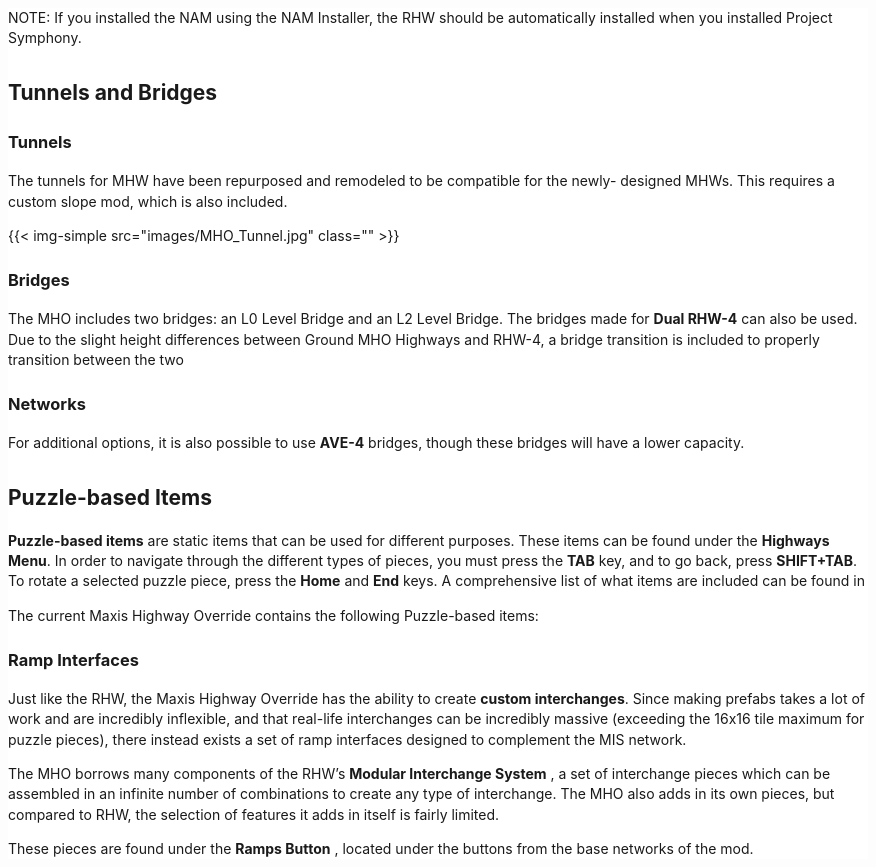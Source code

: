 NOTE: If you installed the NAM using the NAM Installer, the RHW should be automatically installed
when you installed Project Symphony.


## Tunnels and Bridges
### Tunnels

The tunnels for MHW have been repurposed and remodeled to be compatible for the newly-
designed MHWs. This requires a custom slope mod, which is also included.

<div class="row mx-0 g-1">
<div class="col text-center align-content-around">{{< img-simple src="images/MHO_Tunnel.jpg" class="" >}}</div>
</div>


### Bridges

The MHO includes two bridges: an L0 Level Bridge and an L2 Level Bridge. The bridges made for
**Dual RHW-4** can also be used. Due to the slight height differences between Ground MHO
Highways and RHW-4, a bridge transition is included to properly transition between the two

### Networks

For additional options, it is also possible to use **AVE-4** bridges, though these bridges will have a
lower capacity.

## Puzzle-based Items

**Puzzle-based items** are static items that can be used for different purposes. These items can be
found under the **Highways Menu**. In order to navigate through the different types of pieces, you
must press the **TAB** key, and to go back, press **SHIFT+TAB**. To rotate a selected puzzle piece,
press the **Home** and **End** keys. A comprehensive list of what items are included can be found in

The current Maxis Highway Override contains the following Puzzle-based items:

### Ramp Interfaces

Just like the RHW, the Maxis Highway Override has the ability to create **custom interchanges**.
Since making prefabs takes a lot of work and are incredibly inflexible, and that real-life
interchanges can be incredibly massive (exceeding the 16x16 tile maximum for puzzle pieces),
there instead exists a set of ramp interfaces designed to complement the MIS network.


The MHO borrows many components of the RHW’s **Modular Interchange System** , a set of
interchange pieces which can be assembled in an infinite number of combinations to create any
type of interchange. The MHO also adds in its own pieces, but compared to RHW, the selection of
features it adds in itself is fairly limited.

These pieces are found under the **Ramps Button** , located under the buttons from the base
networks of the mod.
